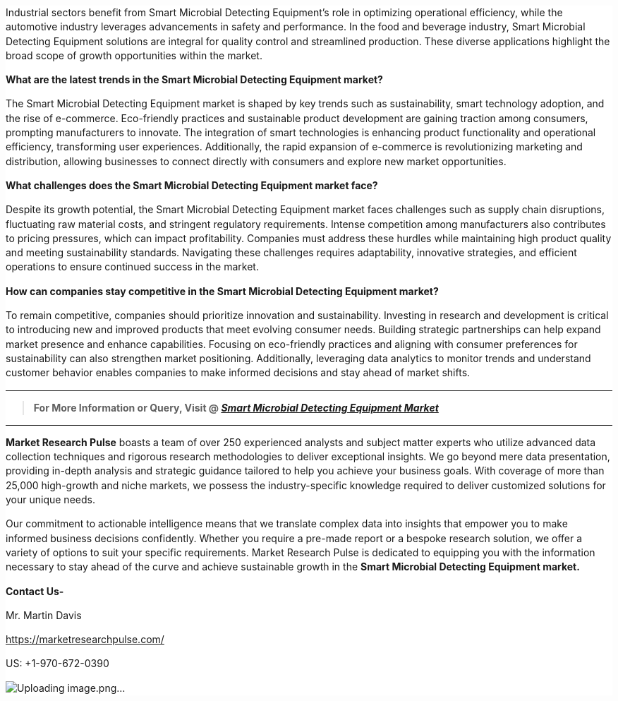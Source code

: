 Industrial sectors benefit from Smart Microbial Detecting Equipment&rsquo;s role in optimizing operational efficiency, while the automotive industry leverages advancements in safety and performance. In the food and beverage industry, Smart Microbial Detecting Equipment solutions are integral for quality control and streamlined production. These diverse applications highlight the broad scope of growth opportunities within the market.</p><p><strong>What are the latest trends in the Smart Microbial Detecting Equipment market?</strong></p><p>The Smart Microbial Detecting Equipment market is shaped by key trends such as sustainability, smart technology adoption, and the rise of e-commerce. Eco-friendly practices and sustainable product development are gaining traction among consumers, prompting manufacturers to innovate. The integration of smart technologies is enhancing product functionality and operational efficiency, transforming user experiences. Additionally, the rapid expansion of e-commerce is revolutionizing marketing and distribution, allowing businesses to connect directly with consumers and explore new market opportunities.</p><p><strong>What challenges does the Smart Microbial Detecting Equipment market face?</strong></p><p>Despite its growth potential, the Smart Microbial Detecting Equipment market faces challenges such as supply chain disruptions, fluctuating raw material costs, and stringent regulatory requirements. Intense competition among manufacturers also contributes to pricing pressures, which can impact profitability. Companies must address these hurdles while maintaining high product quality and meeting sustainability standards. Navigating these challenges requires adaptability, innovative strategies, and efficient operations to ensure continued success in the market.</p><p><strong>How can companies stay competitive in the Smart Microbial Detecting Equipment market?</strong></p><p>To remain competitive, companies should prioritize innovation and sustainability. Investing in research and development is critical to introducing new and improved products that meet evolving consumer needs. Building strategic partnerships can help expand market presence and enhance capabilities. Focusing on eco-friendly practices and aligning with consumer preferences for sustainability can also strengthen market positioning. Additionally, leveraging data analytics to monitor trends and understand customer behavior enables companies to make informed decisions and stay ahead of market shifts.</p><hr /><blockquote><p><strong>For More Information or Query, Visit @&nbsp;<em><a href="https://marketresearchpulse.com/report/11885/smart-microbial-detecting-equipment-market?utm_source=Linkedin&utm_medium=0115">Smart Microbial Detecting Equipment Market</a></em></strong></p></blockquote><hr /><p><strong>Market Research Pulse</strong> boasts a team of over 250 experienced analysts and subject matter experts who utilize advanced data collection techniques and rigorous research methodologies to deliver exceptional insights. We go beyond mere data presentation, providing in-depth analysis and strategic guidance tailored to help you achieve your business goals. With coverage of more than 25,000 high-growth and niche markets, we possess the industry-specific knowledge required to deliver customized solutions for your unique needs.</p><p>Our commitment to actionable intelligence means that we translate complex data into insights that empower you to make informed business decisions confidently. Whether you require a pre-made report or a bespoke research solution, we offer a variety of options to suit your specific requirements. Market Research Pulse is dedicated to equipping you with the information necessary to stay ahead of the curve and achieve sustainable growth in the <strong>Smart Microbial Detecting Equipment market.</strong></p><p><strong>Contact Us-</strong></p><p>Mr. Martin Davis</p><p>https://marketresearchpulse.com/</p><p>US: +1-970-672-0390</p>
![Uploading image.png…]()
